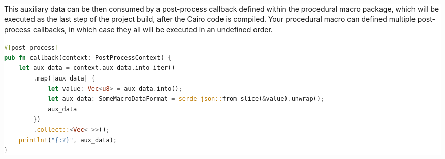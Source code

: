 This auxiliary data can be then consumed by a post-process callback defined within the procedural macro package, which
will be executed as the last step of the project build, after the Cairo code is compiled.
Your procedural macro can defined multiple post-process callbacks, in which case they all will be executed in an
undefined order.

```rust
#[post_process]
pub fn callback(context: PostProcessContext) {
    let aux_data = context.aux_data.into_iter()
        .map(|aux_data| {
            let value: Vec<u8> = aux_data.into();
            let aux_data: SomeMacroDataFormat = serde_json::from_slice(&value).unwrap();
            aux_data
        })
        .collect::<Vec<_>>();
    println!("{:?}", aux_data);
}
```
